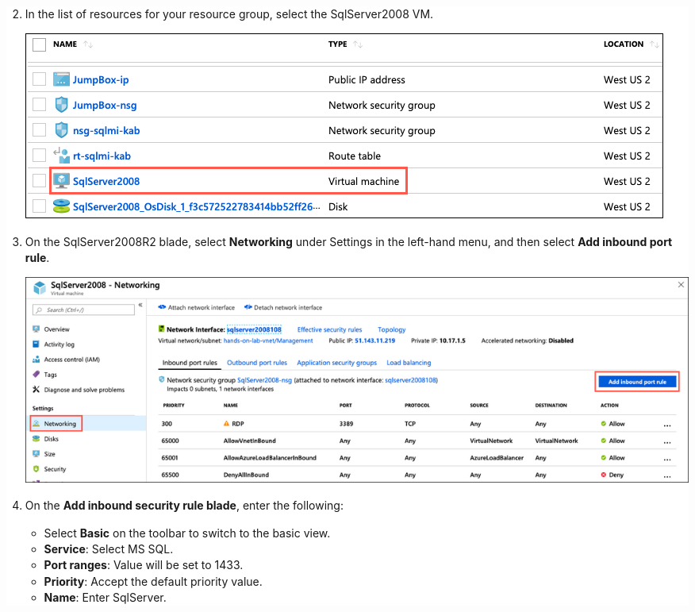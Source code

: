 2. In the list of resources for your resource group, select the SqlServer2008 VM.

    ![The list of resources in the hands-on-lab-SUFFIX resource group are displayed, and SqlServer2008 is highlighted.](media/resource-group-resources-sqlserver2008.png "SqlServer2008 VM in resource group list")

3. On the SqlServer2008R2 blade, select **Networking** under Settings in the left-hand menu, and then select **Add inbound port rule**.

    ![Add inbound port rule is highlighted on the SqlServer2008 - Networking blade.](media/sql-virtual-machine-add-inbound-port-rule.png "SqlServer2008 - Networking blade")

4. On the **Add inbound security rule blade**, enter the following:

    - Select **Basic** on the toolbar to switch to the basic view.
    - **Service**: Select MS SQL.
    - **Port ranges**: Value will be set to 1433.
    - **Priority**: Accept the default priority value.
    - **Name**: Enter SqlServer.
